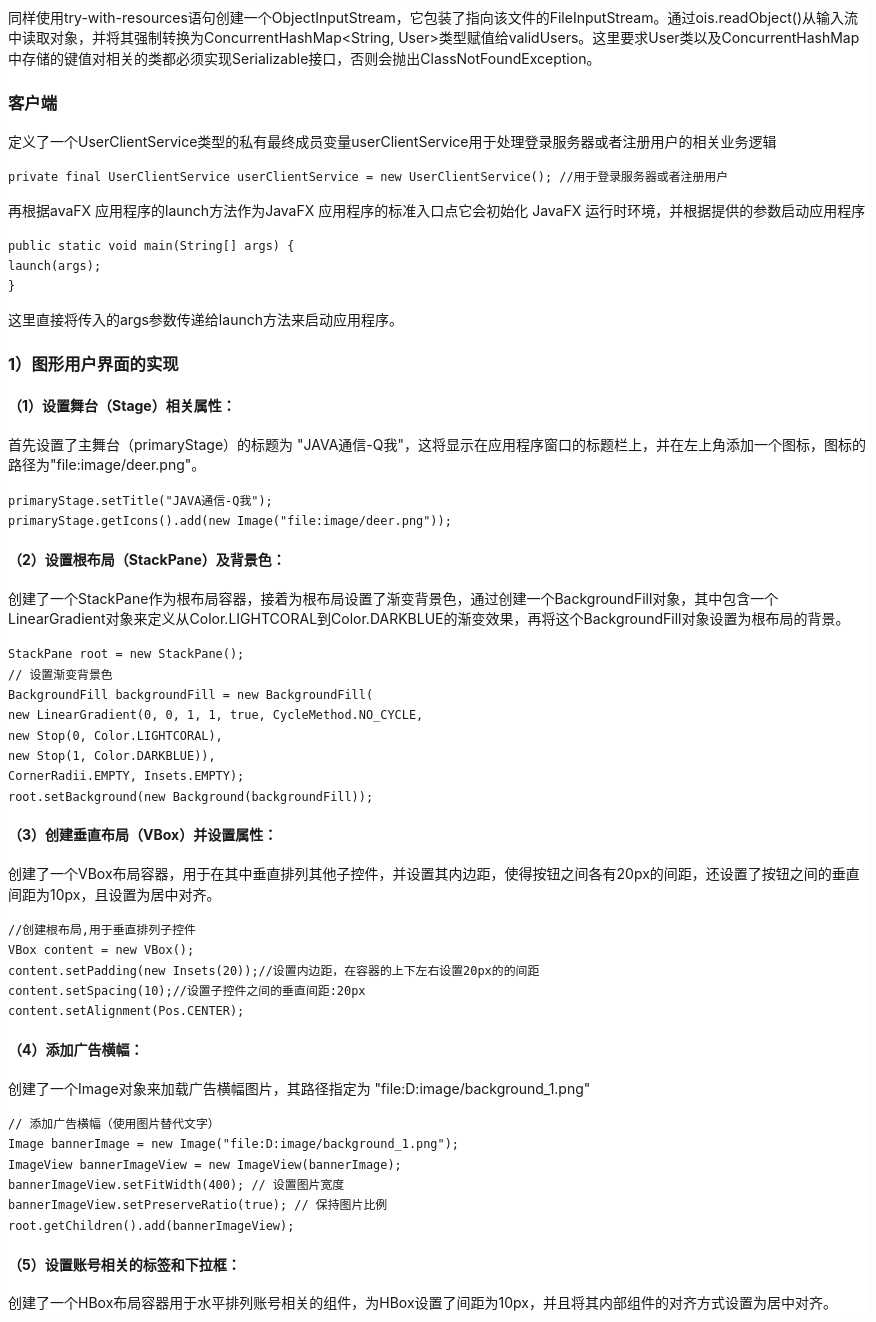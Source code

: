 同样使用try-with-resources语句创建一个ObjectInputStream，它包装了指向该文件的FileInputStream。通过ois.readObject()从输入流中读取对象，并将其强制转换为ConcurrentHashMap<String, User>类型赋值给validUsers。这里要求User类以及ConcurrentHashMap中存储的键值对相关的类都必须实现Serializable接口，否则会抛出ClassNotFoundException。
### 客户端

定义了一个UserClientService类型的私有最终成员变量userClientService用于处理登录服务器或者注册用户的相关业务逻辑

    private final UserClientService userClientService = new UserClientService(); //用于登录服务器或者注册用户
再根据avaFX 应用程序的launch方法作为JavaFX 应用程序的标准入口点它会初始化 JavaFX 运行时环境，并根据提供的参数启动应用程序

    public static void main(String[] args) {
    launch(args);
    }
这里直接将传入的args参数传递给launch方法来启动应用程序。

### 1）图形用户界面的实现
#### （1）设置舞台（Stage）相关属性：
首先设置了主舞台（primaryStage）的标题为 "JAVA通信-Q我"，这将显示在应用程序窗口的标题栏上，并在左上角添加一个图标，图标的路径为"file:image/deer.png"。
    
    primaryStage.setTitle("JAVA通信-Q我");
    primaryStage.getIcons().add(new Image("file:image/deer.png"));

#### （2）设置根布局（StackPane）及背景色：
创建了一个StackPane作为根布局容器，接着为根布局设置了渐变背景色，通过创建一个BackgroundFill对象，其中包含一个LinearGradient对象来定义从Color.LIGHTCORAL到Color.DARKBLUE的渐变效果，再将这个BackgroundFill对象设置为根布局的背景。

    StackPane root = new StackPane();
    // 设置渐变背景色
    BackgroundFill backgroundFill = new BackgroundFill(
    new LinearGradient(0, 0, 1, 1, true, CycleMethod.NO_CYCLE,
    new Stop(0, Color.LIGHTCORAL),
    new Stop(1, Color.DARKBLUE)),
    CornerRadii.EMPTY, Insets.EMPTY);
    root.setBackground(new Background(backgroundFill));

#### （3）创建垂直布局（VBox）并设置属性：
创建了一个VBox布局容器，用于在其中垂直排列其他子控件，并设置其内边距，使得按钮之间各有20px的间距，还设置了按钮之间的垂直间距为10px，且设置为居中对齐。

    //创建根布局,用于垂直排列子控件
    VBox content = new VBox();
    content.setPadding(new Insets(20));//设置内边距，在容器的上下左右设置20px的的间距
    content.setSpacing(10);//设置子控件之间的垂直间距:20px
    content.setAlignment(Pos.CENTER);

#### （4）添加广告横幅：
创建了一个Image对象来加载广告横幅图片，其路径指定为 "file:D:image/background_1.png"

    // 添加广告横幅（使用图片替代文字）
    Image bannerImage = new Image("file:D:image/background_1.png");
    ImageView bannerImageView = new ImageView(bannerImage);
    bannerImageView.setFitWidth(400); // 设置图片宽度
    bannerImageView.setPreserveRatio(true); // 保持图片比例
    root.getChildren().add(bannerImageView);
#### （5）设置账号相关的标签和下拉框：
创建了一个HBox布局容器用于水平排列账号相关的组件，为HBox设置了间距为10px，并且将其内部组件的对齐方式设置为居中对齐。
